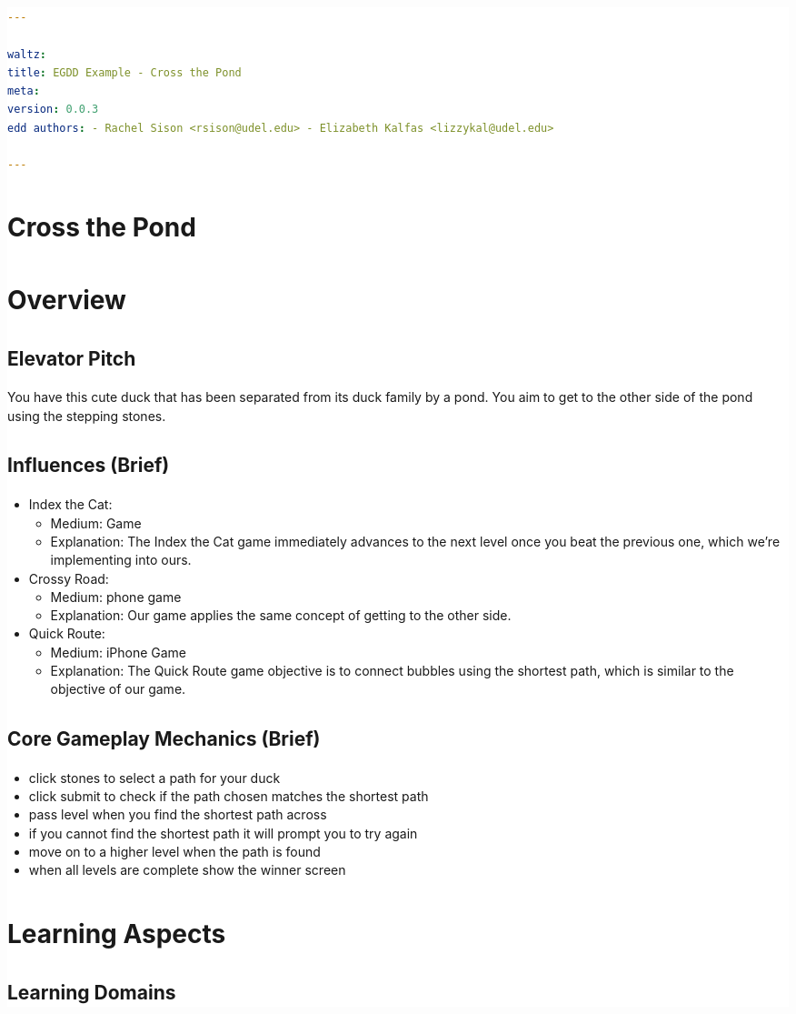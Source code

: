 ```yaml
---

waltz:
title: EGDD Example - Cross the Pond
meta:
version: 0.0.3
edd authors: - Rachel Sison <rsison@udel.edu> - Elizabeth Kalfas <lizzykal@udel.edu>

---
```


# Cross the Pond

# Overview

## Elevator Pitch

You have this cute duck that has been separated from its duck family by a pond. You aim to get to the other side of the pond using the stepping stones.

## Influences (Brief)

-   Index the Cat:
    -   Medium: Game
    -   Explanation: The Index the Cat game immediately advances to the next level once you beat the previous one, which we’re implementing into ours.
-   Crossy Road:
    -   Medium: phone game
    -   Explanation: Our game applies the same concept of getting to the other side.
-   Quick Route:
    -   Medium: iPhone Game
    -   Explanation: The Quick Route game objective is to connect bubbles using the shortest path, which is similar to the objective of our game.

## Core Gameplay Mechanics (Brief)

-   click stones to select a path for your duck
-   click submit to check if the path chosen matches the shortest path
-   pass level when you find the shortest path across
-   if you cannot find the shortest path it will prompt you to try again
-   move on to a higher level when the path is found
-   when all levels are complete show the winner screen

# Learning Aspects

## Learning Domains
